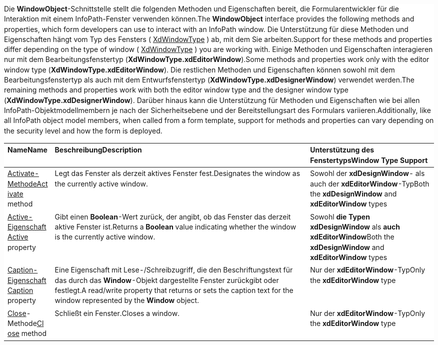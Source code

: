 <span data-ttu-id="5b2fa-123">Die **WindowObject**-Schnittstelle stellt die folgenden Methoden und Eigenschaften bereit, die Formularentwickler für die Interaktion mit einem InfoPath-Fenster verwenden können.</span><span class="sxs-lookup"><span data-stu-id="5b2fa-123">The **WindowObject** interface provides the following methods and properties, which form developers can use to interact with an InfoPath window.</span></span> <span data-ttu-id="5b2fa-124">Die Unterstützung für diese Methoden und Eigenschaften hängt vom Typ des Fensters ( [XdWindowType](https://msdn.microsoft.com/library/Microsoft.Office.Interop.InfoPath.SemiTrust.XdWindowType.aspx) ) ab, mit dem Sie arbeiten.</span><span class="sxs-lookup"><span data-stu-id="5b2fa-124">Support for these methods and properties differ depending on the type of window ( [XdWindowType](https://msdn.microsoft.com/library/Microsoft.Office.Interop.InfoPath.SemiTrust.XdWindowType.aspx) ) you are working with.</span></span> <span data-ttu-id="5b2fa-125">Einige Methoden und Eigenschaften interagieren nur mit dem Bearbeitungsfenstertyp (**XdWindowType.xdEditorWindow**).</span><span class="sxs-lookup"><span data-stu-id="5b2fa-125">Some methods and properties work only with the editor window type (**XdWindowType.xdEditorWindow**).</span></span> <span data-ttu-id="5b2fa-126">Die restlichen Methoden und Eigenschaften können sowohl mit dem Bearbeitungsfenstertyp als auch mit dem Entwurfsfenstertyp (**XdWindowType.xdDesignerWindow**) verwendet werden.</span><span class="sxs-lookup"><span data-stu-id="5b2fa-126">The remaining methods and properties work with both the editor window type and the designer window type (**XdWindowType.xdDesignerWindow**).</span></span> <span data-ttu-id="5b2fa-127">Darüber hinaus kann die Unterstützung für Methoden und Eigenschaften wie bei allen InfoPath-Objektmodellmembern je nach der Sicherheitsebene und der Bereitstellungsart des Formulars variieren.</span><span class="sxs-lookup"><span data-stu-id="5b2fa-127">Additionally, like all InfoPath object model members, when called from a form template, support for methods and properties can vary depending on the security level and how the form is deployed.</span></span>
  
|<span data-ttu-id="5b2fa-128">**Name**</span><span class="sxs-lookup"><span data-stu-id="5b2fa-128">**Name**</span></span>|<span data-ttu-id="5b2fa-129">**Beschreibung**</span><span class="sxs-lookup"><span data-stu-id="5b2fa-129">**Description**</span></span>|<span data-ttu-id="5b2fa-130">**Unterstützung des Fenstertyps**</span><span class="sxs-lookup"><span data-stu-id="5b2fa-130">**Window Type Support**</span></span>|
|:-----|:-----|:-----|
|<span data-ttu-id="5b2fa-131">[Activate-Methode](https://msdn.microsoft.com/library/Microsoft.Office.Interop.InfoPath.SemiTrust.Window2.Activate.aspx)</span><span class="sxs-lookup"><span data-stu-id="5b2fa-131">[Activate](https://msdn.microsoft.com/library/Microsoft.Office.Interop.InfoPath.SemiTrust.Window2.Activate.aspx) method</span></span>  <br/> |<span data-ttu-id="5b2fa-132">Legt das Fenster als derzeit aktives Fenster fest.</span><span class="sxs-lookup"><span data-stu-id="5b2fa-132">Designates the window as the currently active window.</span></span>  <br/> |<span data-ttu-id="5b2fa-133">Sowohl der **xdDesignWindow**- als auch der **xdEditorWindow**-Typ</span><span class="sxs-lookup"><span data-stu-id="5b2fa-133">Both the **xdDesignWindow** and **xdEditorWindow** types</span></span>  <br/> |
|<span data-ttu-id="5b2fa-134">[Active-Eigenschaft](https://msdn.microsoft.com/library/Microsoft.Office.Interop.InfoPath.SemiTrust.Window2.Active.aspx)</span><span class="sxs-lookup"><span data-stu-id="5b2fa-134">[Active](https://msdn.microsoft.com/library/Microsoft.Office.Interop.InfoPath.SemiTrust.Window2.Active.aspx) property</span></span>  <br/> |<span data-ttu-id="5b2fa-135">Gibt einen **Boolean**-Wert zurück, der angibt, ob das Fenster das derzeit aktive Fenster ist.</span><span class="sxs-lookup"><span data-stu-id="5b2fa-135">Returns a **Boolean** value indicating whether the window is the currently active window.</span></span>  <br/> |<span data-ttu-id="5b2fa-136">Sowohl **die Typen xdDesignWindow** als **auch xdEditorWindow**</span><span class="sxs-lookup"><span data-stu-id="5b2fa-136">Both the **xdDesignWindow** and **xdEditorWindow** types</span></span>  <br/> |
|<span data-ttu-id="5b2fa-137">[Caption-Eigenschaft](https://msdn.microsoft.com/library/Microsoft.Office.Interop.InfoPath.SemiTrust.Window2.Caption.aspx)</span><span class="sxs-lookup"><span data-stu-id="5b2fa-137">[Caption](https://msdn.microsoft.com/library/Microsoft.Office.Interop.InfoPath.SemiTrust.Window2.Caption.aspx) property</span></span>  <br/> |<span data-ttu-id="5b2fa-138">Eine Eigenschaft mit Lese-/Schreibzugriff, die den Beschriftungstext für das durch das **Window**-Objekt dargestellte Fenster zurückgibt oder festlegt.</span><span class="sxs-lookup"><span data-stu-id="5b2fa-138">A read/write property that returns or sets the caption text for the window represented by the **Window** object.</span></span>  <br/> |<span data-ttu-id="5b2fa-139">Nur der **xdEditorWindow**-Typ</span><span class="sxs-lookup"><span data-stu-id="5b2fa-139">Only the **xdEditorWindow** type</span></span>  <br/> |
|<span data-ttu-id="5b2fa-140">[Close](https://msdn.microsoft.com/library/Microsoft.Office.Interop.InfoPath.SemiTrust.Window2.Close.aspx)-Methode</span><span class="sxs-lookup"><span data-stu-id="5b2fa-140">[Close](https://msdn.microsoft.com/library/Microsoft.Office.Interop.InfoPath.SemiTrust.Window2.Close.aspx) method</span></span>  <br/> |<span data-ttu-id="5b2fa-141">Schließt ein Fenster.</span><span class="sxs-lookup"><span data-stu-id="5b2fa-141">Closes a window.</span></span>  <br/> |<span data-ttu-id="5b2fa-142">Nur der **xdEditorWindow**-Typ</span><span class="sxs-lookup"><span data-stu-id="5b2fa-142">Only the **xdEditorWindow** type</span></span>  <br/> |